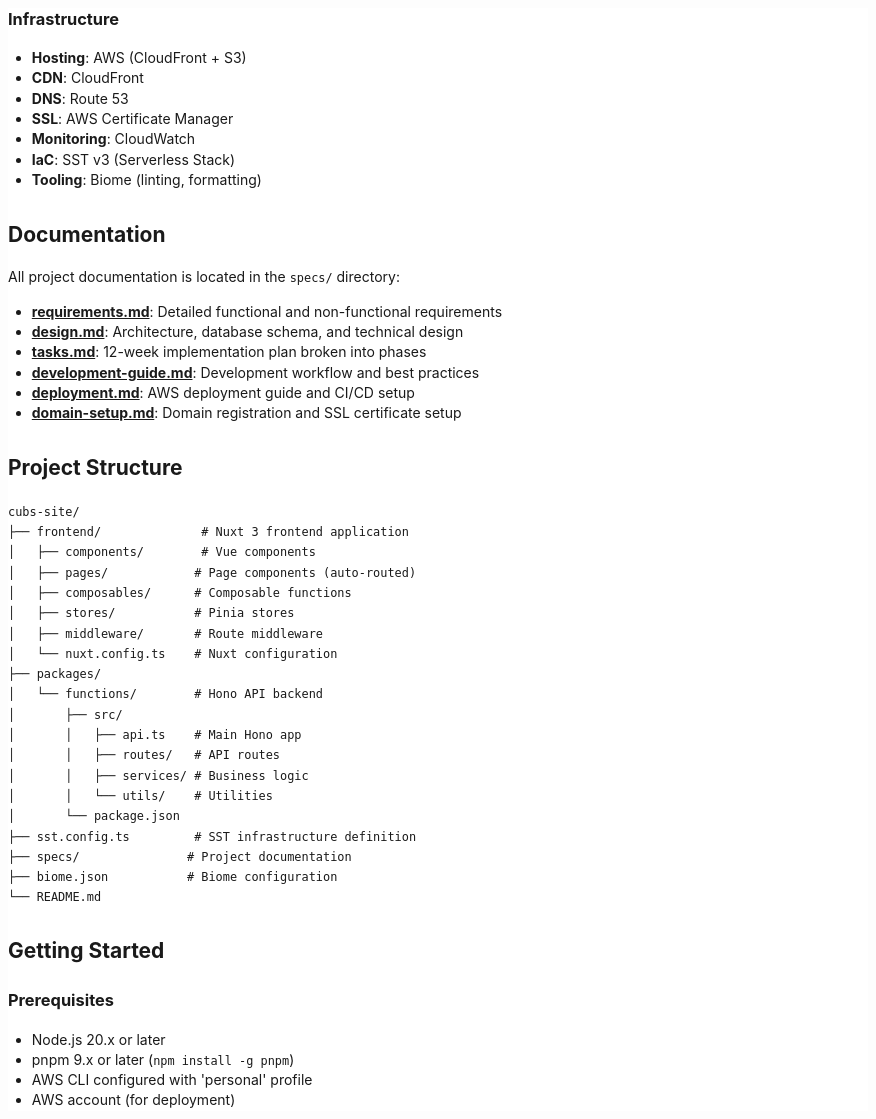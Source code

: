 ### Infrastructure
- **Hosting**: AWS (CloudFront + S3)
- **CDN**: CloudFront
- **DNS**: Route 53
- **SSL**: AWS Certificate Manager
- **Monitoring**: CloudWatch
- **IaC**: SST v3 (Serverless Stack)
- **Tooling**: Biome (linting, formatting)

## Documentation

All project documentation is located in the `specs/` directory:

- **[requirements.md](specs/requirements.md)**: Detailed functional and non-functional requirements
- **[design.md](specs/design.md)**: Architecture, database schema, and technical design
- **[tasks.md](specs/tasks.md)**: 12-week implementation plan broken into phases
- **[development-guide.md](specs/development-guide.md)**: Development workflow and best practices
- **[deployment.md](specs/deployment.md)**: AWS deployment guide and CI/CD setup
- **[domain-setup.md](specs/domain-setup.md)**: Domain registration and SSL certificate setup

## Project Structure

```
cubs-site/
├── frontend/              # Nuxt 3 frontend application
│   ├── components/        # Vue components
│   ├── pages/            # Page components (auto-routed)
│   ├── composables/      # Composable functions
│   ├── stores/           # Pinia stores
│   ├── middleware/       # Route middleware
│   └── nuxt.config.ts    # Nuxt configuration
├── packages/
│   └── functions/        # Hono API backend
│       ├── src/
│       │   ├── api.ts    # Main Hono app
│       │   ├── routes/   # API routes
│       │   ├── services/ # Business logic
│       │   └── utils/    # Utilities
│       └── package.json
├── sst.config.ts         # SST infrastructure definition
├── specs/               # Project documentation
├── biome.json           # Biome configuration
└── README.md
```

## Getting Started

### Prerequisites

- Node.js 20.x or later
- pnpm 9.x or later (`npm install -g pnpm`)
- AWS CLI configured with 'personal' profile
- AWS account (for deployment)

